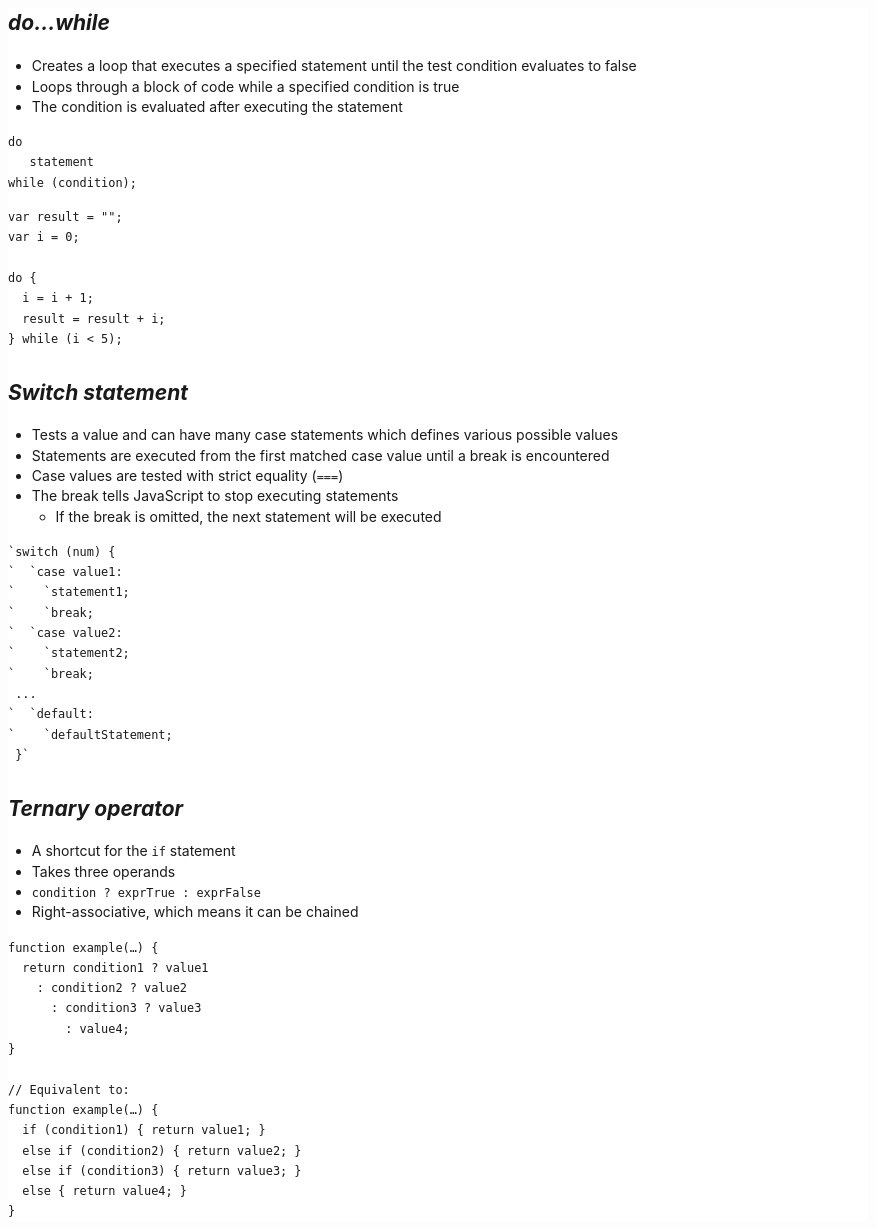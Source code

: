 ## _**do...while**_

- Creates a loop that executes a specified statement until the test condition evaluates to false
- Loops through a block of code while a specified condition is true
- The condition is evaluated after executing the statement

```
do
   statement
while (condition);
```

```
var result = "";
var i = 0;

do {
  i = i + 1;
  result = result + i;
} while (i < 5);
```

## _**Switch statement**_

- Tests a value and can have many case statements which defines various possible values
- Statements are executed from the first matched case value until a break is encountered
- Case values are tested with strict equality (`===`)
- The break tells JavaScript to stop executing statements
  - If the break is omitted, the next statement will be executed

```
`switch (num) {
`  `case value1:
`    `statement1;
`    `break;
`  `case value2:
`    `statement2;
`    `break;
 ...
`  `default:
`    `defaultStatement;
 }`
```

## **_Ternary operator_**

- A shortcut for the `if` statement
- Takes three operands
- `condition ? exprTrue : exprFalse`
- Right-associative, which means it can be chained

```
function example(…) {
  return condition1 ? value1
    : condition2 ? value2
      : condition3 ? value3
        : value4;
}

// Equivalent to:
function example(…) {
  if (condition1) { return value1; }
  else if (condition2) { return value2; }
  else if (condition3) { return value3; }
  else { return value4; }
}
```